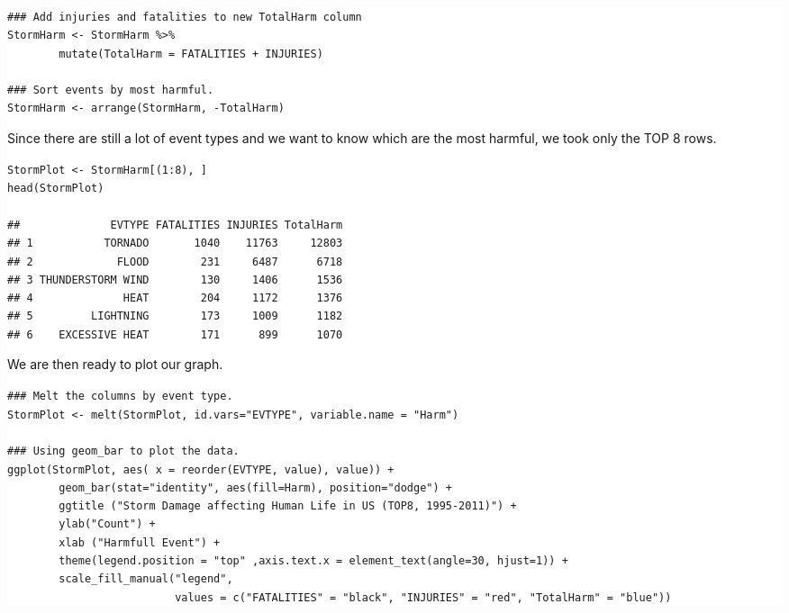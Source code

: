     ### Add injuries and fatalities to new TotalHarm column
    StormHarm <- StormHarm %>%
            mutate(TotalHarm = FATALITIES + INJURIES)

    ### Sort events by most harmful.
    StormHarm <- arrange(StormHarm, -TotalHarm)

Since there are still a lot of event types and we want to know which are
the most harmful, we took only the TOP 8 rows.

    StormPlot <- StormHarm[(1:8), ]
    head(StormPlot)

    ##              EVTYPE FATALITIES INJURIES TotalHarm
    ## 1           TORNADO       1040    11763     12803
    ## 2             FLOOD        231     6487      6718
    ## 3 THUNDERSTORM WIND        130     1406      1536
    ## 4              HEAT        204     1172      1376
    ## 5         LIGHTNING        173     1009      1182
    ## 6    EXCESSIVE HEAT        171      899      1070

We are then ready to plot our graph.

    ### Melt the columns by event type.
    StormPlot <- melt(StormPlot, id.vars="EVTYPE", variable.name = "Harm")

    ### Using geom_bar to plot the data.
    ggplot(StormPlot, aes( x = reorder(EVTYPE, value), value)) +
            geom_bar(stat="identity", aes(fill=Harm), position="dodge") +
            ggtitle ("Storm Damage affecting Human Life in US (TOP8, 1995-2011)") +
            ylab("Count") +
            xlab ("Harmfull Event") + 
            theme(legend.position = "top" ,axis.text.x = element_text(angle=30, hjust=1)) + 
            scale_fill_manual("legend", 
                              values = c("FATALITIES" = "black", "INJURIES" = "red", "TotalHarm" = "blue"))
